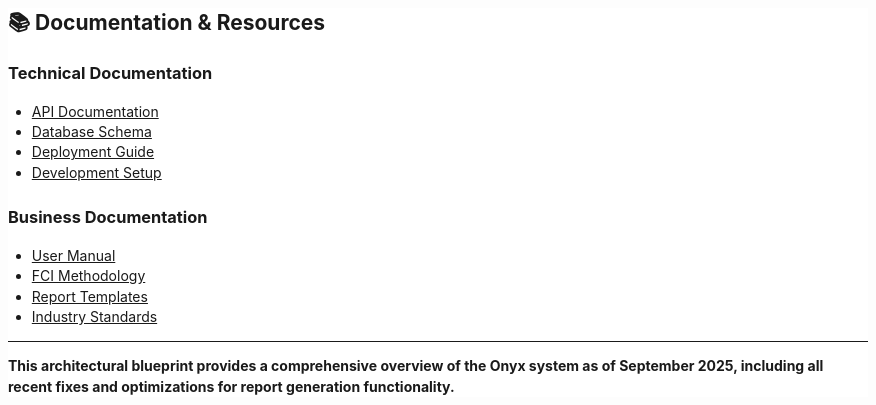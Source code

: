 
## 📚 Documentation & Resources

### Technical Documentation
- [API Documentation](./API_DOCUMENTATION.md)
- [Database Schema](./DATABASE_SCHEMA.md) 
- [Deployment Guide](./DEPLOYMENT_GUIDE.md)
- [Development Setup](./DEVELOPMENT_SETUP.md)

### Business Documentation  
- [User Manual](./USER_MANUAL.md)
- [FCI Methodology](./FCI_METHODOLOGY.md)
- [Report Templates](./REPORT_TEMPLATES.md)
- [Industry Standards](./INDUSTRY_STANDARDS.md)

---

**This architectural blueprint provides a comprehensive overview of the Onyx system as of September 2025, including all recent fixes and optimizations for report generation functionality.**